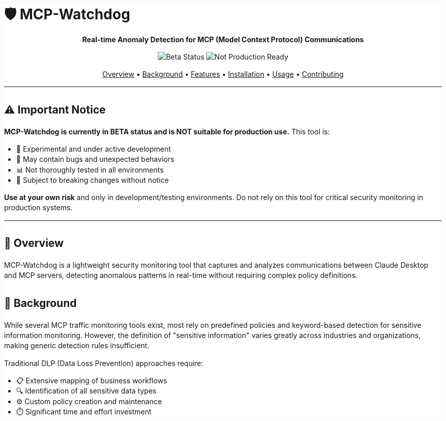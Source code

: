 # 🛡️ MCP-Watchdog

<p align="center">
  <strong>Real-time Anomaly Detection for MCP (Model Context Protocol) Communications</strong>
</p>

<p align="center">
  <img src="https://img.shields.io/badge/Status-Beta-yellow" alt="Beta Status">
  <img src="https://img.shields.io/badge/Production-Not%20Ready-red" alt="Not Production Ready">
</p>

<p align="center">
  <a href="#overview">Overview</a> •
  <a href="#background">Background</a> •
  <a href="#features">Features</a> •
  <a href="#installation">Installation</a> •
  <a href="#usage">Usage</a> •
  <a href="#contributing">Contributing</a>
</p>

---

## ⚠️ Important Notice

**MCP-Watchdog is currently in BETA status and is NOT suitable for production use.** This tool is:
- 🧪 Experimental and under active development
- 🐛 May contain bugs and unexpected behaviors
- 📊 Not thoroughly tested in all environments
- 🔄 Subject to breaking changes without notice

**Use at your own risk** and only in development/testing environments. Do not rely on this tool for critical security monitoring in production systems.

---

## 🎯 Overview

MCP-Watchdog is a lightweight security monitoring tool that captures and analyzes communications between Claude Desktop and MCP servers, detecting anomalous patterns in real-time without requiring complex policy definitions.

## 📖 Background

While several MCP traffic monitoring tools exist, most rely on predefined policies and keyword-based detection for sensitive information monitoring. However, the definition of "sensitive information" varies greatly across industries and organizations, making generic detection rules insufficient.

Traditional DLP (Data Loss Prevention) approaches require:
- 📋 Extensive mapping of business workflows
- 🔍 Identification of all sensitive data types
- ⚙️ Custom policy creation and maintenance
- ⏱️ Significant time and effort investment
